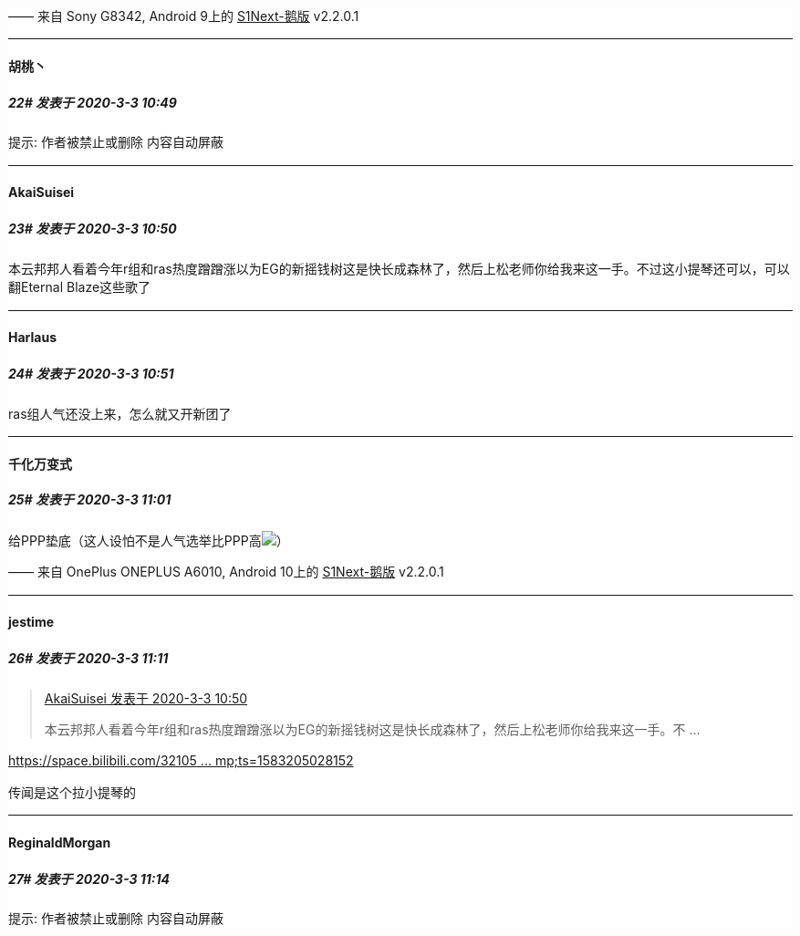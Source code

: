 —— 来自 Sony G8342, Android 9上的 [S1Next-鹅版](https://github.com/ykrank/S1-Next/releases) v2.2.0.1

*****

####  胡桃丶  
##### 22#       发表于 2020-3-3 10:49

提示: 作者被禁止或删除 内容自动屏蔽

*****

####  AkaiSuisei  
##### 23#       发表于 2020-3-3 10:50

本云邦邦人看着今年r组和ras热度蹭蹭涨以为EG的新摇钱树这是快长成森林了，然后上松老师你给我来这一手。不过这小提琴还可以，可以翻Eternal Blaze这些歌了

*****

####  Harlaus  
##### 24#       发表于 2020-3-3 10:51

ras组人气还没上来，怎么就又开新团了

*****

####  千化万变式  
##### 25#       发表于 2020-3-3 11:01

给PPP垫底（这人设怕不是人气选举比PPP高<img src="https://static.saraba1st.com/image/smiley/face2017/067.png" referrerpolicy="no-referrer">）

—— 来自 OnePlus ONEPLUS A6010, Android 10上的 [S1Next-鹅版](https://github.com/ykrank/S1-Next/releases) v2.2.0.1

*****

####  jestime  
##### 26#       发表于 2020-3-3 11:11

<blockquote><a href="httphttps://bbs.saraba1st.com/2b/forum.php?mod=redirect&amp;goto=findpost&amp;pid=46600273&amp;ptid=1916875" target="_blank">AkaiSuisei 发表于 2020-3-3 10:50</a>

本云邦邦人看着今年r组和ras热度蹭蹭涨以为EG的新摇钱树这是快长成森林了，然后上松老师你给我来这一手。不 ...</blockquote>
[https://space.bilibili.com/32105 ... mp;ts=1583205028152](https://space.bilibili.com/321056219?share_medium=android&amp;share_source=copy_link&amp;bbid=0D2872D4-C0BD-4028-9522-21D3F67238C03232infoc&amp;ts=1583205028152)

传闻是这个拉小提琴的

*****

####  ReginaldMorgan  
##### 27#       发表于 2020-3-3 11:14

提示: 作者被禁止或删除 内容自动屏蔽
